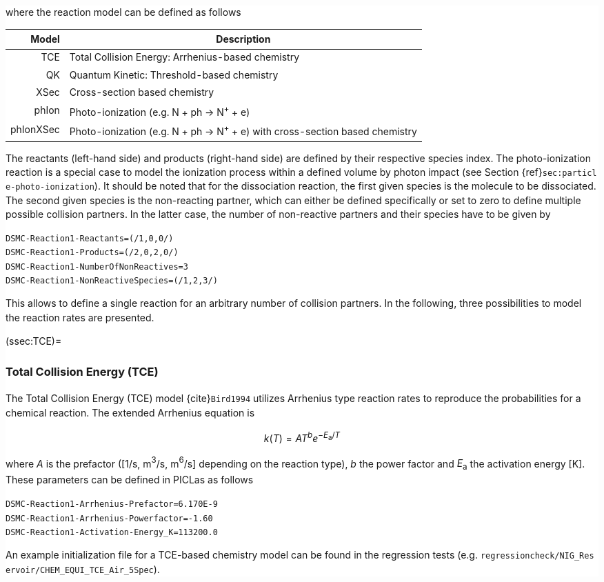 where the reaction model can be defined as follows

|     Model | Description                                                                    |
| --------: | ------------------------------------------------------------------------------ |
|       TCE | Total Collision Energy: Arrhenius-based chemistry                              |
|        QK | Quantum Kinetic: Threshold-based chemistry                                     |
|      XSec | Cross-section based chemistry                                                  |
|     phIon | Photo-ionization (e.g. N + ph -> N$^+$ + e)                                    |
| phIonXSec | Photo-ionization (e.g. N + ph -> N$^+$ + e) with cross-section based chemistry |

The reactants (left-hand side) and products (right-hand side) are defined by their respective species index. The photo-ionization
reaction is a special case to model the ionization process within a defined volume by photon impact (see Section
{ref}`sec:particle-photo-ionization`). It should be noted that for the dissociation reaction, the first given species is the
molecule to be dissociated. The second given species is the non-reacting partner, which can either be defined specifically or set
to zero to define multiple possible collision partners. In the latter case, the number of non-reactive partners and their species
have to be given by

    DSMC-Reaction1-Reactants=(/1,0,0/)
    DSMC-Reaction1-Products=(/2,0,2,0/)
    DSMC-Reaction1-NumberOfNonReactives=3
    DSMC-Reaction1-NonReactiveSpecies=(/1,2,3/)

This allows to define a single reaction for an arbitrary number of collision partners. In the following, three possibilities to
model the reaction rates are presented.

(ssec:TCE)=
### Total Collision Energy (TCE)

The Total Collision Energy (TCE) model {cite}`Bird1994` utilizes Arrhenius type reaction rates to reproduce the probabilities for
a chemical reaction. The extended Arrhenius equation is

$$k(T) = A T^b e^{-E_\mathrm{a}/T}$$

where $A$ is the prefactor ([1/s, m$^3$/s, m$^6$/s] depending on the reaction type), $b$ the power factor and $E_\mathrm{a}$ the
activation energy [K]. These parameters can be defined in PICLas as follows

    DSMC-Reaction1-Arrhenius-Prefactor=6.170E-9
    DSMC-Reaction1-Arrhenius-Powerfactor=-1.60
    DSMC-Reaction1-Activation-Energy_K=113200.0

An example initialization file for a TCE-based chemistry model can be found in the regression tests (e.g.
`regressioncheck/NIG_Reservoir/CHEM_EQUI_TCE_Air_5Spec`).
